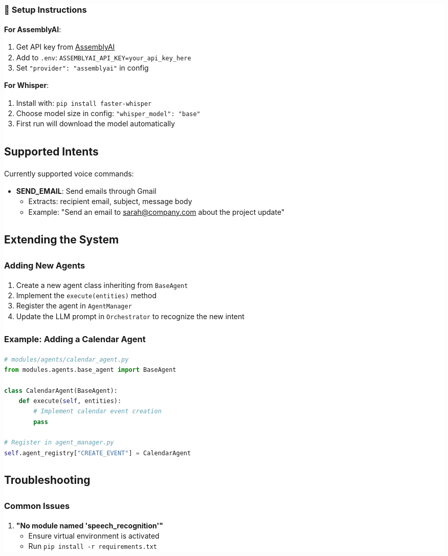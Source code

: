 ### 🚀 **Setup Instructions**

**For AssemblyAI**:
1. Get API key from [AssemblyAI](https://www.assemblyai.com)
2. Add to `.env`: `ASSEMBLYAI_API_KEY=your_api_key_here`
3. Set `"provider": "assemblyai"` in config

**For Whisper**:
1. Install with: `pip install faster-whisper`
2. Choose model size in config: `"whisper_model": "base"`
3. First run will download the model automatically

## Supported Intents

Currently supported voice commands:

- **SEND_EMAIL**: Send emails through Gmail
  - Extracts: recipient email, subject, message body
  - Example: "Send an email to sarah@company.com about the project update"

## Extending the System

### Adding New Agents

1. Create a new agent class inheriting from `BaseAgent`
2. Implement the `execute(entities)` method
3. Register the agent in `AgentManager`
4. Update the LLM prompt in `Orchestrator` to recognize the new intent

### Example: Adding a Calendar Agent

```python
# modules/agents/calendar_agent.py
from modules.agents.base_agent import BaseAgent

class CalendarAgent(BaseAgent):
    def execute(self, entities):
        # Implement calendar event creation
        pass

# Register in agent_manager.py
self.agent_registry["CREATE_EVENT"] = CalendarAgent
```

## Troubleshooting

### Common Issues

1. **"No module named 'speech_recognition'"**
   - Ensure virtual environment is activated
   - Run `pip install -r requirements.txt`
